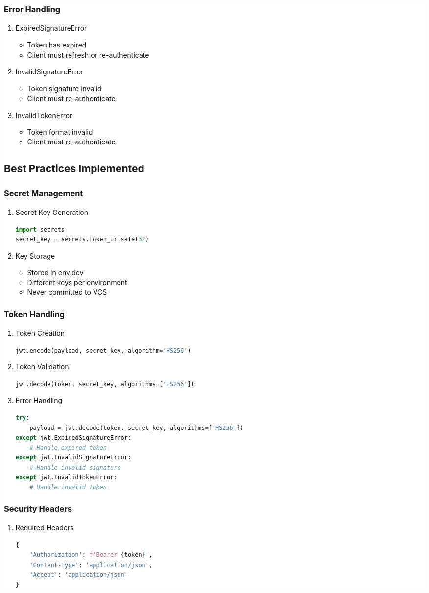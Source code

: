### Error Handling
1. ExpiredSignatureError
   - Token has expired
   - Client must refresh or re-authenticate

2. InvalidSignatureError
   - Token signature invalid
   - Client must re-authenticate

3. InvalidTokenError
   - Token format invalid
   - Client must re-authenticate

## Best Practices Implemented

### Secret Management
1. Secret Key Generation
   ```python
   import secrets
   secret_key = secrets.token_urlsafe(32)
   ```

2. Key Storage
   - Stored in env.dev
   - Different keys per environment
   - Never committed to VCS

### Token Handling
1. Token Creation
   ```python
   jwt.encode(payload, secret_key, algorithm='HS256')
   ```

2. Token Validation
   ```python
   jwt.decode(token, secret_key, algorithms=['HS256'])
   ```

3. Error Handling
   ```python
   try:
       payload = jwt.decode(token, secret_key, algorithms=['HS256'])
   except jwt.ExpiredSignatureError:
       # Handle expired token
   except jwt.InvalidSignatureError:
       # Handle invalid signature
   except jwt.InvalidTokenError:
       # Handle invalid token
   ```

### Security Headers
1. Required Headers
   ```python
   {
       'Authorization': f'Bearer {token}',
       'Content-Type': 'application/json',
       'Accept': 'application/json'
   }
   ```
